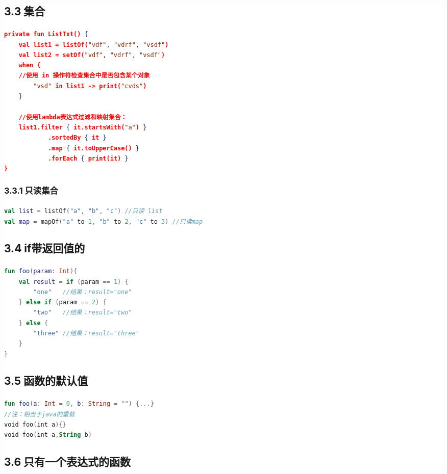 ## 3.3 集合

```json
private fun ListTxt() {
    val list1 = listOf("vdf", "vdrf", "vsdf")
    val list2 = setOf("vdf", "vdrf", "vsdf")
    when {
    //使用 in 操作符检查集合中是否包含某个对象
        "vsd" in list1 -> print("cvds")
    }

    //使用lambda表达式过滤和映射集合：
    list1.filter { it.startsWith("a") }
            .sortedBy { it }
            .map { it.toUpperCase() }
            .forEach { print(it) }
}
```

### 3.3.1 只读集合

```kotlin
val list = listOf("a", "b", "c") //只读 list
val map = mapOf("a" to 1, "b" to 2, "c" to 3) //只读map
```



## 3.4 if带返回值的

```kotlin
fun foo(param: Int){
    val result = if (param == 1) {
        "one"	//结果：result="one"
    } else if (param == 2) {
        "two"	//结果：result="two"
    } else {
        "three"	//结果：result="three"
    }
}
```

##  3.5 函数的默认值

```kotlin
fun foo(a: Int = 0, b: String = "") {...}
//注：相当于java的重载
void foo(int a){}
void foo(int a,String b)
```

## 3.6 只有一个表达式的函数
